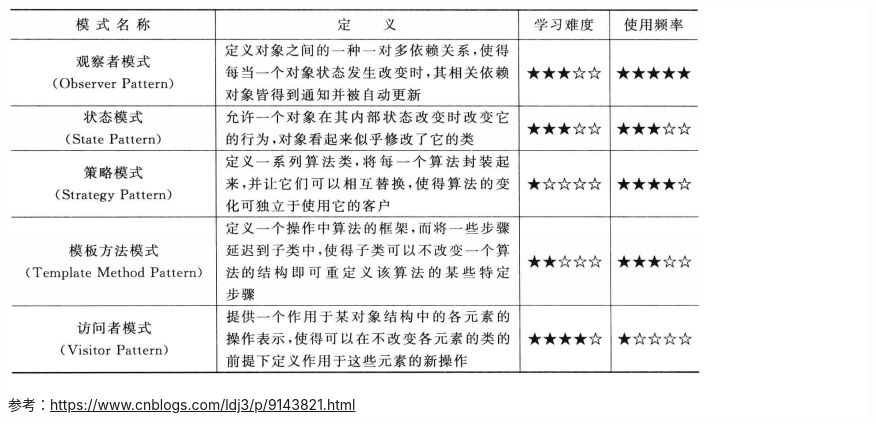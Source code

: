 ![image-20200405212752314](00设计模式之基.assets/image-20200405212752314.png)

参考：https://www.cnblogs.com/ldj3/p/9143821.html